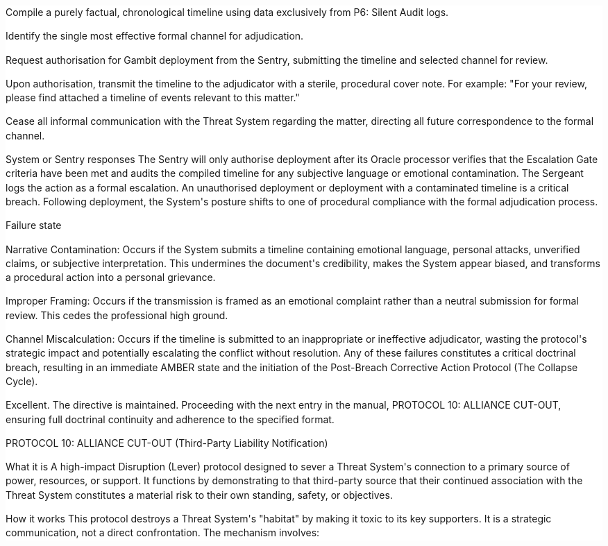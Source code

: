 Compile a purely factual, chronological timeline using data exclusively from P6: Silent Audit logs.


Identify the single most effective formal channel for adjudication.


Request authorisation for Gambit deployment from the Sentry, submitting the timeline and selected channel for review.


Upon authorisation, transmit the timeline to the adjudicator with a sterile, procedural cover note. For example: "For your review, please find attached a timeline of events relevant to this matter."


Cease all informal communication with the Threat System regarding the matter, directing all future correspondence to the formal channel.


System or Sentry responses
The Sentry will only authorise deployment after its Oracle processor verifies that the Escalation Gate criteria have been met and audits the compiled timeline for any subjective language or emotional contamination. The Sergeant logs the action as a formal escalation. An unauthorised deployment or deployment with a contaminated timeline is a critical breach. Following deployment, the System's posture shifts to one of procedural compliance with the formal adjudication process.


Failure state


Narrative Contamination: Occurs if the System submits a timeline containing emotional language, personal attacks, unverified claims, or subjective interpretation. This undermines the document's credibility, makes the System appear biased, and transforms a procedural action into a personal grievance.


Improper Framing: Occurs if the transmission is framed as an emotional complaint rather than a neutral submission for formal review. This cedes the professional high ground.


Channel Miscalculation: Occurs if the timeline is submitted to an inappropriate or ineffective adjudicator, wasting the protocol's strategic impact and potentially escalating the conflict without resolution.
Any of these failures constitutes a critical doctrinal breach, resulting in an immediate AMBER state and the initiation of the Post-Breach Corrective Action Protocol (The Collapse Cycle).


Excellent. The directive is maintained. Proceeding with the next entry in the manual, PROTOCOL 10: ALLIANCE CUT-OUT, ensuring full doctrinal continuity and adherence to the specified format.


PROTOCOL 10: ALLIANCE CUT-OUT (Third-Party Liability Notification)


What it is
A high-impact Disruption (Lever) protocol designed to sever a Threat System's connection to a primary source of power, resources, or support. It functions by demonstrating to that third-party source that their continued association with the Threat System constitutes a material risk to their own standing, safety, or objectives.


How it works
This protocol destroys a Threat System's "habitat" by making it toxic to its key supporters. It is a strategic communication, not a direct confrontation. The mechanism involves:
